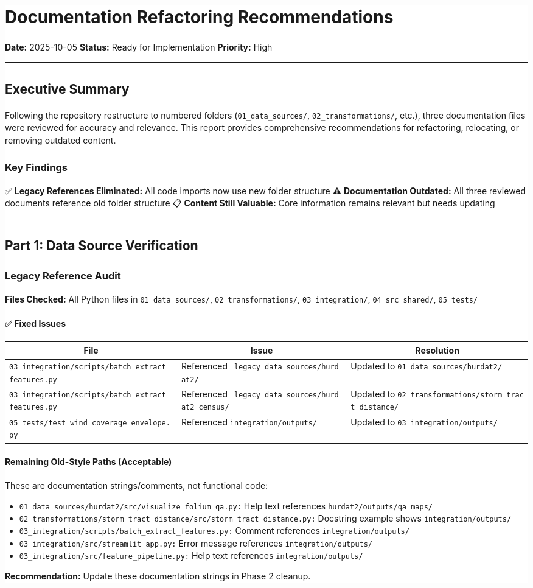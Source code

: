 # Documentation Refactoring Recommendations

**Date:** 2025-10-05
**Status:** Ready for Implementation
**Priority:** High

---

## Executive Summary

Following the repository restructure to numbered folders (`01_data_sources/`, `02_transformations/`, etc.), three documentation files were reviewed for accuracy and relevance. This report provides comprehensive recommendations for refactoring, relocating, or removing outdated content.

### Key Findings

✅ **Legacy References Eliminated:** All code imports now use new folder structure
⚠️ **Documentation Outdated:** All three reviewed documents reference old folder structure
📋 **Content Still Valuable:** Core information remains relevant but needs updating

---

## Part 1: Data Source Verification

### Legacy Reference Audit

**Files Checked:** All Python files in `01_data_sources/`, `02_transformations/`, `03_integration/`, `04_src_shared/`, `05_tests/`

#### ✅ Fixed Issues

| File | Issue | Resolution |
|------|-------|------------|
| `03_integration/scripts/batch_extract_features.py` | Referenced `_legacy_data_sources/hurdat2/` | Updated to `01_data_sources/hurdat2/` |
| `03_integration/scripts/batch_extract_features.py` | Referenced `_legacy_data_sources/hurdat2_census/` | Updated to `02_transformations/storm_tract_distance/` |
| `05_tests/test_wind_coverage_envelope.py` | Referenced `integration/outputs/` | Updated to `03_integration/outputs/` |

#### Remaining Old-Style Paths (Acceptable)

These are documentation strings/comments, not functional code:

- `01_data_sources/hurdat2/src/visualize_folium_qa.py:` Help text references `hurdat2/outputs/qa_maps/`
- `02_transformations/storm_tract_distance/src/storm_tract_distance.py:` Docstring example shows `integration/outputs/`
- `03_integration/scripts/batch_extract_features.py:` Comment references `integration/outputs/`
- `03_integration/src/streamlit_app.py:` Error message references `integration/outputs/`
- `03_integration/src/feature_pipeline.py:` Help text references `integration/outputs/`

**Recommendation:** Update these documentation strings in Phase 2 cleanup.
